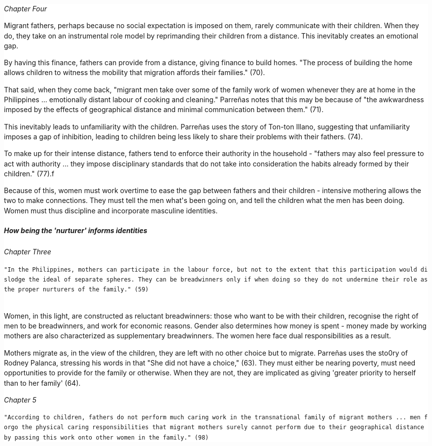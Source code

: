 *Chapter Four*

Migrant fathers, perhaps because no social expectation is imposed on them, rarely communicate with their children. When they do, they take on an instrumental role model by reprimanding their children from a distance. This inevitably creates an emotional gap.

By having this finance, fathers can provide from a distance, giving finance to build homes. "The process of building the home allows children to witness the mobility that migration affords their families." (70).

That said, when they come back, "migrant men take over some of the family work of women whenever they are at home in the Philippines ... emotionally distant labour of cooking and cleaning." Parreñas notes that this may be because of "the awkwardness imposed by the effects of geographical distance and minimal communication between them." (71).

This inevitably leads to unfamiliarity with the children. Parreñas uses the story of Ton-ton Illano,  suggesting that unfamiliarity imposes a gap of inhibition, leading to children being less likely to share their problems with their fathers. (74).

To make up for their intense distance, fathers tend to enforce their authority in the household - "fathers may also feel pressure to act with authority ... they impose disciplinary standards that do not take into consideration the habits already formed by their children." (77).f

Because of this, women must work overtime to ease the gap between fathers and their children - intensive mothering allows the two to make connections. They must tell the men what's been going on, and tell the children what the men has been doing. Women must thus discipline and incorporate masculine identities.

##### How being the 'nurturer' informs identities

*Chapter Three*

```ad-quote
"In the Philippines, mothers can participate in the labour force, but not to the extent that this participation would dislodge the ideal of separate spheres. They can be breadwinners only if when doing so they do not undermine their role as the proper nurturers of the family." (59)


```

Women, in this light, are constructed as reluctant breadwinners: those who want to be with their children, recognise the right of men to be breadwinners, and work for economic reasons. Gender also determines how money is spent - money made by working mothers are also characterized as supplementary breadwinners. The women here face dual responsibilities as a result. 

Mothers migrate as, in the view of the children, they are left with no other choice but to migrate. Parreñas uses the sto0ry of Rodney Palanca, stressing his words in that "She did not have a choice," (63). They must either be nearing poverty, must need opportunities to provide for the family or otherwise. When they are not, they are implicated as giving 'greater priority to herself than to her family' (64).

*Chapter 5*

```ad-quote
"According to children, fathers do not perform much caring work in the transnational family of migrant mothers ... men forgo the physical caring responsibilities that migrant mothers surely cannot perform due to their geographical distance by passing this work onto other women in the family." (98)
```

